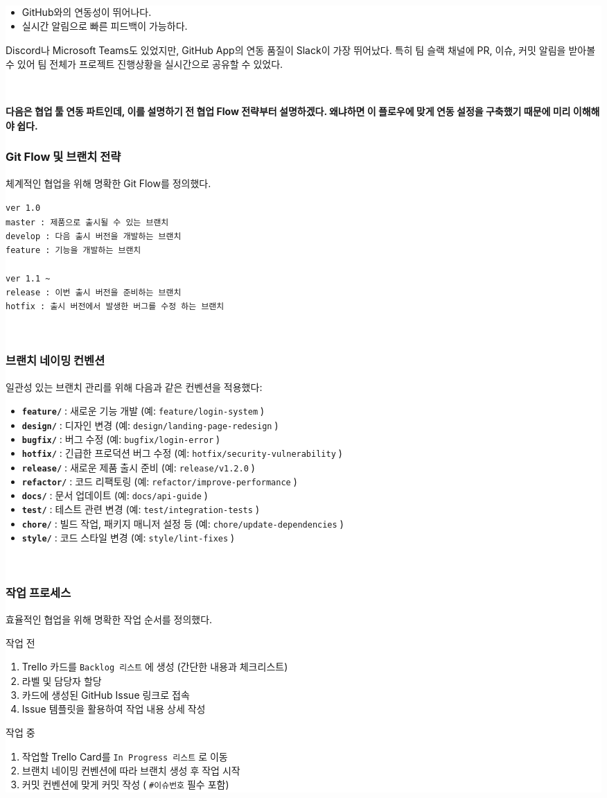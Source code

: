 - GitHub와의 연동성이 뛰어나다.
- 실시간 알림으로 빠른 피드백이 가능하다.

Discord나 Microsoft Teams도 있었지만, GitHub App의 연동 품질이 Slack이 가장 뛰어났다. 특히 팀 슬랙 채널에 PR, 이슈, 커밋 알림을 받아볼 수 있어 팀 전체가 프로젝트 진행상황을 실시간으로 공유할 수 있었다.

<br/>

**다음은 협업 툴 연동 파트인데, 이를 설명하기 전 협업 Flow 전략부터 설명하겠다. 왜냐하면 이 플로우에 맞게 연동 설정을 구축했기 때문에 미리 이해해야 쉽다.**


### Git Flow 및 브랜치 전략
체계적인 협업을 위해 명확한 Git Flow를 정의했다.

```
ver 1.0
master : 제품으로 출시될 수 있는 브랜치
develop : 다음 출시 버전을 개발하는 브랜치
feature : 기능을 개발하는 브랜치

ver 1.1 ~ 
release : 이번 출시 버전을 준비하는 브랜치
hotfix : 출시 버전에서 발생한 버그를 수정 하는 브랜치
```

<br/>

### 브랜치 네이밍 컨벤션
일관성 있는 브랜치 관리를 위해 다음과 같은 컨벤션을 적용했다:

- **`feature/`** : 새로운 기능 개발 (예: `feature/login-system` )
- **`design/`** : 디자인 변경 (예: `design/landing-page-redesign` )
- **`bugfix/`** : 버그 수정 (예: `bugfix/login-error` )
- **`hotfix/`** : 긴급한 프로덕션 버그 수정 (예: `hotfix/security-vulnerability` )
- **`release/`** : 새로운 제품 출시 준비 (예: `release/v1.2.0` )
- **`refactor/`** : 코드 리팩토링 (예: `refactor/improve-performance` )
- **`docs/`** : 문서 업데이트 (예: `docs/api-guide` )
- **`test/`** : 테스트 관련 변경 (예: `test/integration-tests` )
- **`chore/`** : 빌드 작업, 패키지 매니저 설정 등 (예: `chore/update-dependencies` )
- **`style/`** : 코드 스타일 변경 (예: `style/lint-fixes` )

<br/>

### 작업 프로세스
효율적인 협업을 위해 명확한 작업 순서를 정의했다.

작업 전


1. Trello 카드를 `Backlog 리스트` 에 생성 (간단한 내용과 체크리스트)
2. 라벨 및 담당자 할당
3. 카드에 생성된 GitHub Issue 링크로 접속
4. Issue 템플릿을 활용하여 작업 내용 상세 작성

작업 중

1. 작업할 Trello Card를 `In Progress 리스트` 로 이동
2. 브랜치 네이밍 컨벤션에 따라 브랜치 생성 후 작업 시작
3. 커밋 컨벤션에 맞게 커밋 작성 ( `#이슈번호` 필수 포함)
